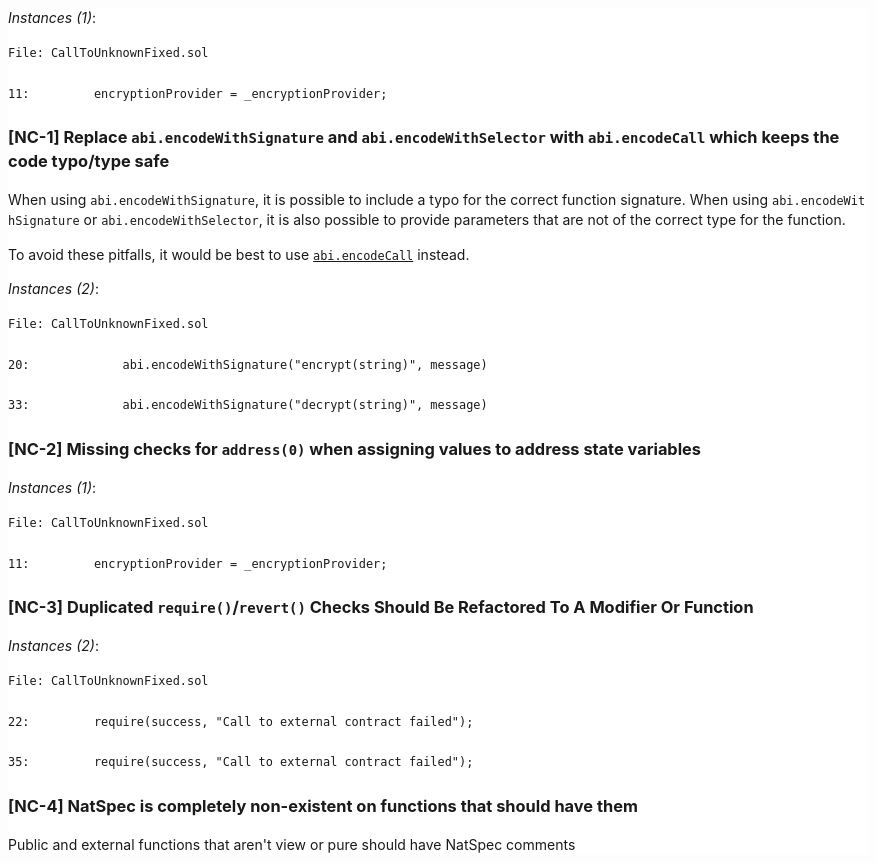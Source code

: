 *Instances (1)*:
```solidity
File: CallToUnknownFixed.sol

11:         encryptionProvider = _encryptionProvider;

```

### <a name="NC-1"></a>[NC-1] Replace `abi.encodeWithSignature` and `abi.encodeWithSelector` with `abi.encodeCall` which keeps the code typo/type safe
When using `abi.encodeWithSignature`, it is possible to include a typo for the correct function signature.
When using `abi.encodeWithSignature` or `abi.encodeWithSelector`, it is also possible to provide parameters that are not of the correct type for the function.

To avoid these pitfalls, it would be best to use [`abi.encodeCall`](https://solidity-by-example.org/abi-encode/) instead.

*Instances (2)*:
```solidity
File: CallToUnknownFixed.sol

20:             abi.encodeWithSignature("encrypt(string)", message)

33:             abi.encodeWithSignature("decrypt(string)", message)

```

### <a name="NC-2"></a>[NC-2] Missing checks for `address(0)` when assigning values to address state variables

*Instances (1)*:
```solidity
File: CallToUnknownFixed.sol

11:         encryptionProvider = _encryptionProvider;

```

### <a name="NC-3"></a>[NC-3] Duplicated `require()`/`revert()` Checks Should Be Refactored To A Modifier Or Function

*Instances (2)*:
```solidity
File: CallToUnknownFixed.sol

22:         require(success, "Call to external contract failed");

35:         require(success, "Call to external contract failed");

```

### <a name="NC-4"></a>[NC-4] NatSpec is completely non-existent on functions that should have them
Public and external functions that aren't view or pure should have NatSpec comments
